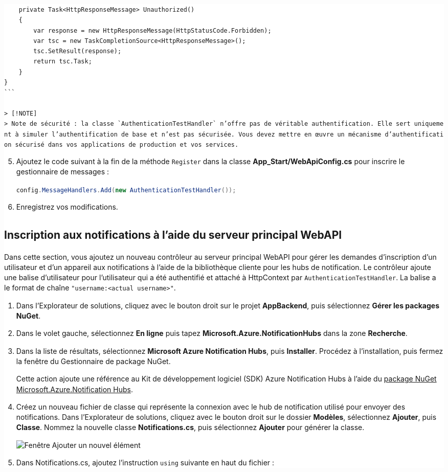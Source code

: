         private Task<HttpResponseMessage> Unauthorized()
        {
            var response = new HttpResponseMessage(HttpStatusCode.Forbidden);
            var tsc = new TaskCompletionSource<HttpResponseMessage>();
            tsc.SetResult(response);
            return tsc.Task;
        }
    }
    ```

    > [!NOTE]
    > Note de sécurité : la classe `AuthenticationTestHandler` n’offre pas de véritable authentification. Elle sert uniquement à simuler l’authentification de base et n’est pas sécurisée. Vous devez mettre en œuvre un mécanisme d’authentification sécurisé dans vos applications de production et vos services.
5. Ajoutez le code suivant à la fin de la méthode `Register` dans la classe **App_Start/WebApiConfig.cs** pour inscrire le gestionnaire de messages :

    ```csharp
    config.MessageHandlers.Add(new AuthenticationTestHandler());
    ```
6. Enregistrez vos modifications.

## <a name="register-for-notifications-by-using-the-webapi-backend"></a>Inscription aux notifications à l’aide du serveur principal WebAPI

Dans cette section, vous ajoutez un nouveau contrôleur au serveur principal WebAPI pour gérer les demandes d’inscription d’un utilisateur et d’un appareil aux notifications à l’aide de la bibliothèque cliente pour les hubs de notification. Le contrôleur ajoute une balise d’utilisateur pour l’utilisateur qui a été authentifié et attaché à HttpContext par `AuthenticationTestHandler`. La balise a le format de chaîne `"username:<actual username>"`.

1. Dans l’Explorateur de solutions, cliquez avec le bouton droit sur le projet **AppBackend**, puis sélectionnez **Gérer les packages NuGet**.

2. Dans le volet gauche, sélectionnez **En ligne** puis tapez **Microsoft.Azure.NotificationHubs** dans la zone **Recherche**.

3. Dans la liste de résultats, sélectionnez **Microsoft Azure Notification Hubs**, puis **Installer**. Procédez à l’installation, puis fermez la fenêtre du Gestionnaire de package NuGet.

    Cette action ajoute une référence au Kit de développement logiciel (SDK) Azure Notification Hubs à l’aide du [package NuGet Microsoft.Azure.Notification Hubs](https://www.nuget.org/packages/Microsoft.Azure.NotificationHubs/).

4. Créez un nouveau fichier de classe qui représente la connexion avec le hub de notification utilisé pour envoyer des notifications. Dans l’Explorateur de solutions, cliquez avec le bouton droit sur le dossier **Modèles**, sélectionnez **Ajouter**, puis **Classe**. Nommez la nouvelle classe **Notifications.cs**, puis sélectionnez **Ajouter** pour générer la classe.

    ![Fenêtre Ajouter un nouvel élément][B6]

5. Dans Notifications.cs, ajoutez l’instruction `using` suivante en haut du fichier :


[B1]: ./media/notification-hubs-aspnet-backend-notifyusers/notification-hubs-secure-push1.png
[B2]: ./media/notification-hubs-aspnet-backend-notifyusers/notification-hubs-secure-push2.png
[B3]: ./media/notification-hubs-aspnet-backend-notifyusers/notification-hubs-secure-push3.png
[B4]: ./media/notification-hubs-aspnet-backend-notifyusers/notification-hubs-secure-push4.png
[B5]: ./media/notification-hubs-aspnet-backend-notifyusers/notification-hubs-secure-push5.png
[B6]: ./media/notification-hubs-aspnet-backend-notifyusers/notification-hubs-secure-push6.png
[B7]: ./media/notification-hubs-aspnet-backend-notifyusers/notification-hubs-secure-push7.png
[B8]: ./media/notification-hubs-aspnet-backend-notifyusers/notification-hubs-secure-push8.png
[B14]: ./media/notification-hubs-aspnet-backend-notifyusers/notification-hubs-secure-push14.png
[B15]: ./media/notification-hubs-aspnet-backend-notifyusers/publish-to-app-service.png
[B16]: ./media/notification-hubs-aspnet-backend-notifyusers/notification-hubs-notify-users16.PNG
[B18]: ./media/notification-hubs-aspnet-backend-notifyusers/notification-hubs-notify-users18.PNG